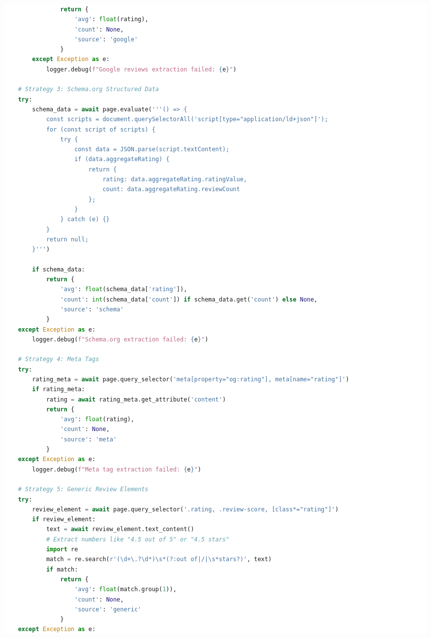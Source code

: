 ```python
                return {
                    'avg': float(rating),
                    'count': None,
                    'source': 'google'
                }
        except Exception as e:
            logger.debug(f"Google reviews extraction failed: {e}")
    
    # Strategy 3: Schema.org Structured Data
    try:
        schema_data = await page.evaluate('''() => {
            const scripts = document.querySelectorAll('script[type="application/ld+json"]');
            for (const script of scripts) {
                try {
                    const data = JSON.parse(script.textContent);
                    if (data.aggregateRating) {
                        return {
                            rating: data.aggregateRating.ratingValue,
                            count: data.aggregateRating.reviewCount
                        };
                    }
                } catch (e) {}
            }
            return null;
        }''')
        
        if schema_data:
            return {
                'avg': float(schema_data['rating']),
                'count': int(schema_data['count']) if schema_data.get('count') else None,
                'source': 'schema'
            }
    except Exception as e:
        logger.debug(f"Schema.org extraction failed: {e}")
    
    # Strategy 4: Meta Tags
    try:
        rating_meta = await page.query_selector('meta[property="og:rating"], meta[name="rating"]')
        if rating_meta:
            rating = await rating_meta.get_attribute('content')
            return {
                'avg': float(rating),
                'count': None,
                'source': 'meta'
            }
    except Exception as e:
        logger.debug(f"Meta tag extraction failed: {e}")
    
    # Strategy 5: Generic Review Elements
    try:
        review_element = await page.query_selector('.rating, .review-score, [class*="rating"]')
        if review_element:
            text = await review_element.text_content()
            # Extract numbers like "4.5 out of 5" or "4.5 stars"
            import re
            match = re.search(r'(\d+\.?\d*)\s*(?:out of|/|\s*stars?)', text)
            if match:
                return {
                    'avg': float(match.group(1)),
                    'count': None,
                    'source': 'generic'
                }
    except Exception as e:
```